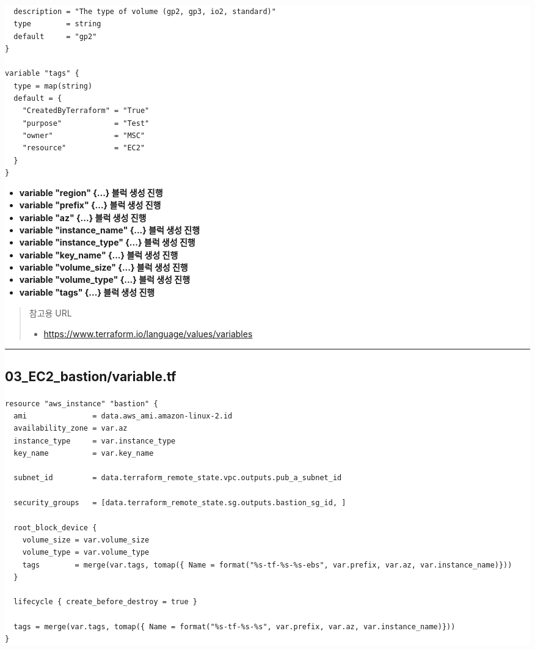 ```hcl
  description = "The type of volume (gp2, gp3, io2, standard)"
  type        = string
  default     = "gp2"
}

variable "tags" {
  type = map(string)
  default = {
    "CreatedByTerraform" = "True"
    "purpose"            = "Test"
    "owner"              = "MSC"
    "resource"           = "EC2"
  }
}
```

- **variable "region" {...} 블럭 생성 진행**
- **variable "prefix" {...} 블럭 생성 진행**
- **variable "az" {...} 블럭 생성 진행**
- **variable "instance_name" {...} 블럭 생성 진행**
- **variable "instance_type" {...} 블럭 생성 진행**
- **variable "key_name" {...} 블럭 생성 진행**
- **variable "volume_size" {...} 블럭 생성 진행**
- **variable "volume_type" {...} 블럭 생성 진행**
- **variable "tags" {...} 블럭 생성 진행**

> 참고용 URL
>
> - https://www.terraform.io/language/values/variables

---

## 03_EC2_bastion/variable.tf

```hcl
resource "aws_instance" "bastion" {
  ami               = data.aws_ami.amazon-linux-2.id
  availability_zone = var.az
  instance_type     = var.instance_type
  key_name          = var.key_name

  subnet_id         = data.terraform_remote_state.vpc.outputs.pub_a_subnet_id

  security_groups   = [data.terraform_remote_state.sg.outputs.bastion_sg_id, ]

  root_block_device {
    volume_size = var.volume_size
    volume_type = var.volume_type
    tags        = merge(var.tags, tomap({ Name = format("%s-tf-%s-%s-ebs", var.prefix, var.az, var.instance_name)}))
  }

  lifecycle { create_before_destroy = true }

  tags = merge(var.tags, tomap({ Name = format("%s-tf-%s-%s", var.prefix, var.az, var.instance_name)}))
}
```
